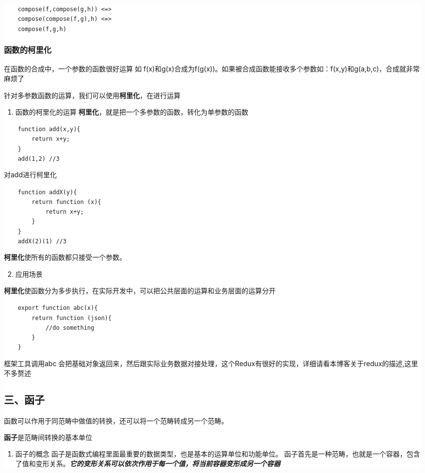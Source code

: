 ```
    compose(f,compose(g,h)) <=>
    compose(compose(f,g),h) <=>
    compose(f,g,h)
```


### 函数的柯里化

在函数的合成中，一个参数的函数很好运算 如 f(x)和g(x)合成为f(g(x))。如果被合成函数能接收多个参数如：f(x,y)和g(a,b,c)，合成就非常麻烦了

针对多参数函数的运算，我们可以使用**柯里化**，在进行运算

1. 函数的柯里化的运算
**柯里化**，就是把一个多参数的函数，转化为单参数的函数

```
    function add(x,y){
        return x+y;
    }
    add(1,2) //3
```

对add进行柯里化

```
    function addX(y){
        return function (x){
            return x+y;
        }
    }
    addX(2)(1) //3
```

**柯里化**使所有的函数都只接受一个参数。

2. 应用场景

**柯里化**使函数分为多步执行，在实际开发中，可以把公共层面的运算和业务层面的运算分开
```
    export function abc(x){
        return function (json){
            //do something
        }
    }
```

框架工具调用abc 会把基础对象返回来，然后跟实际业务数据对接处理，这个Redux有很好的实现，详细请看本博客关于redux的描述,这里不多赘述

## 三、函子
函数可以作用于同范畴中做值的转换，还可以将一个范畴转成另一个范畴。

**函子**是范畴间转换的基本单位


1. 函子的概念
函子是函数式编程里面最重要的数据类型，也是基本的运算单位和功能单位。
函子首先是一种范畴，也就是一个容器，包含了值和变形关系。***它的变形关系可以依次作用于每一个值，将当前容器变形成另一个容器***
